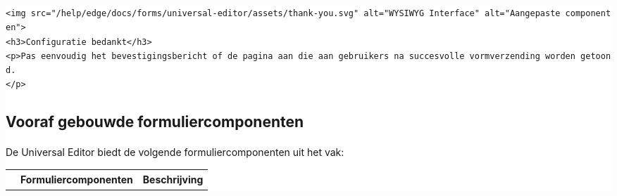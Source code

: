     <img src="/help/edge/docs/forms/universal-editor/assets/thank-you.svg" alt="WYSIWYG Interface" alt="Aangepaste componenten">
    <h3>Configuratie bedankt</h3>
    <p>Pas eenvoudig het bevestigingsbericht of de pagina aan die aan gebruikers na succesvolle vormverzending worden getoond.
    </p>
  </div>
</div>
</div>




## Vooraf gebouwde formuliercomponenten

De Universal Editor biedt de volgende formuliercomponenten uit het vak:

<table>
  <thead>
    <tr>
      <th></th> 
      <th>Formuliercomponenten</th>
      <th>Beschrijving</th>
    </tr>
  </thead>
  <tbody>
    <tr>